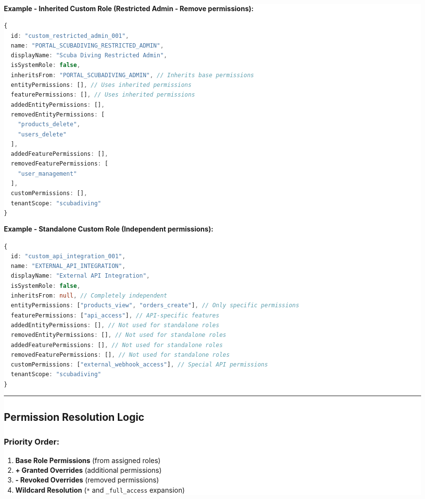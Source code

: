 **Example - Inherited Custom Role (Restricted Admin - Remove permissions):**
```typescript
{
  id: "custom_restricted_admin_001",
  name: "PORTAL_SCUBADIVING_RESTRICTED_ADMIN",
  displayName: "Scuba Diving Restricted Admin",
  isSystemRole: false,
  inheritsFrom: "PORTAL_SCUBADIVING_ADMIN", // Inherits base permissions
  entityPermissions: [], // Uses inherited permissions
  featurePermissions: [], // Uses inherited permissions
  addedEntityPermissions: [],
  removedEntityPermissions: [
    "products_delete",
    "users_delete"
  ],
  addedFeaturePermissions: [],
  removedFeaturePermissions: [
    "user_management"
  ],
  customPermissions: [],
  tenantScope: "scubadiving"
}
```

**Example - Standalone Custom Role (Independent permissions):**
```typescript
{
  id: "custom_api_integration_001",
  name: "EXTERNAL_API_INTEGRATION",
  displayName: "External API Integration",
  isSystemRole: false,
  inheritsFrom: null, // Completely independent
  entityPermissions: ["products_view", "orders_create"], // Only specific permissions
  featurePermissions: ["api_access"], // API-specific features
  addedEntityPermissions: [], // Not used for standalone roles
  removedEntityPermissions: [], // Not used for standalone roles
  addedFeaturePermissions: [], // Not used for standalone roles
  removedFeaturePermissions: [], // Not used for standalone roles
  customPermissions: ["external_webhook_access"], // Special API permissions
  tenantScope: "scubadiving"
}
```

---

## Permission Resolution Logic

### Priority Order:
1. **Base Role Permissions** (from assigned roles)
2. **+ Granted Overrides** (additional permissions)
3. **- Revoked Overrides** (removed permissions)
4. **Wildcard Resolution** (`*` and `_full_access` expansion)


  [fieldName: string]: {